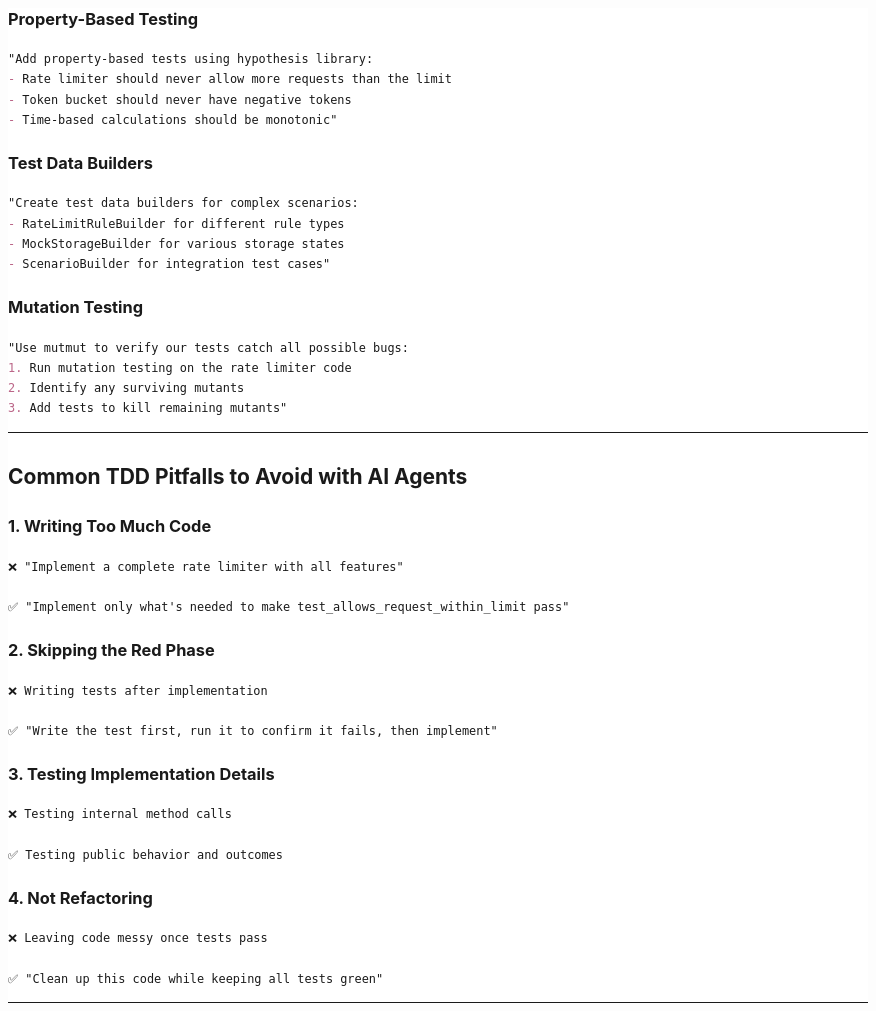### Property-Based Testing
```markdown
"Add property-based tests using hypothesis library:
- Rate limiter should never allow more requests than the limit
- Token bucket should never have negative tokens
- Time-based calculations should be monotonic"
```

### Test Data Builders
```markdown
"Create test data builders for complex scenarios:
- RateLimitRuleBuilder for different rule types
- MockStorageBuilder for various storage states  
- ScenarioBuilder for integration test cases"
```

### Mutation Testing
```markdown
"Use mutmut to verify our tests catch all possible bugs:
1. Run mutation testing on the rate limiter code
2. Identify any surviving mutants
3. Add tests to kill remaining mutants"
```

---

## Common TDD Pitfalls to Avoid with AI Agents

### 1. **Writing Too Much Code**
```markdown
❌ "Implement a complete rate limiter with all features"

✅ "Implement only what's needed to make test_allows_request_within_limit pass"
```

### 2. **Skipping the Red Phase**
```markdown
❌ Writing tests after implementation

✅ "Write the test first, run it to confirm it fails, then implement"
```

### 3. **Testing Implementation Details**
```markdown
❌ Testing internal method calls

✅ Testing public behavior and outcomes
```

### 4. **Not Refactoring**
```markdown
❌ Leaving code messy once tests pass

✅ "Clean up this code while keeping all tests green"
```

---